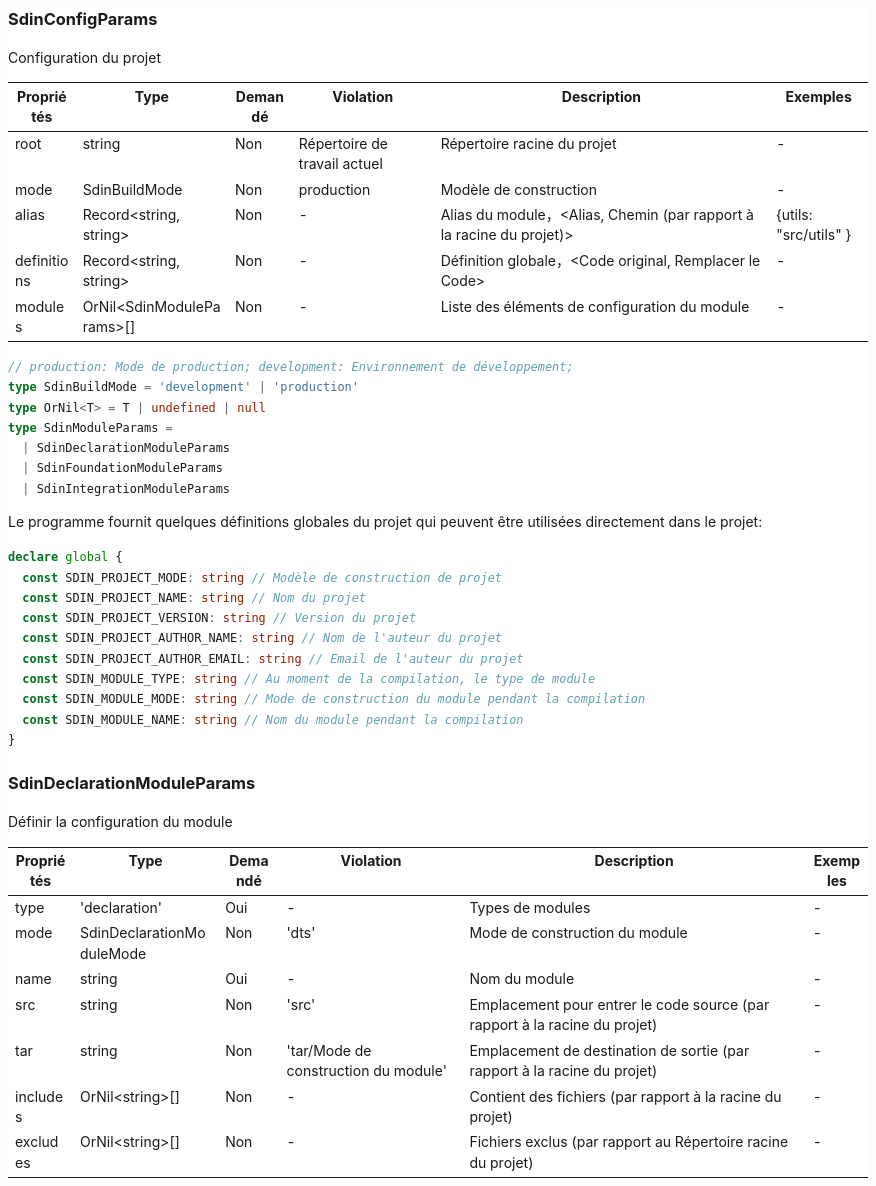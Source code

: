 ### SdinConfigParams

Configuration du projet

| Propriétés  | Type                        | Demandé | Violation                    | Description                                                            | Exemples              |
| ----------- | --------------------------- | ------- | ---------------------------- | ---------------------------------------------------------------------- | --------------------- |
| root        | string                      | Non     | Répertoire de travail actuel | Répertoire racine du projet                                            | -                     |
| mode        | SdinBuildMode               | Non     | production                   | Modèle de construction                                                 | -                     |
| alias       | Record\<string, string\>    | Non     | -                            | Alias du module，\<Alias, Chemin (par rapport à la racine du projet)\> | {utils: "src/utils" } |
| definitions | Record<string, string>      | Non     | -                            | Définition globale，\<Code original, Remplacer le Code\>               | -                     |
| modules     | OrNil\<SdinModuleParams\>[] | Non     | -                            | Liste des éléments de configuration du module                          | -                     |

```typescript
// production: Mode de production; development: Environnement de développement;
type SdinBuildMode = 'development' | 'production'
type OrNil<T> = T | undefined | null
type SdinModuleParams =
  | SdinDeclarationModuleParams
  | SdinFoundationModuleParams
  | SdinIntegrationModuleParams
```

Le programme fournit quelques définitions globales du projet qui peuvent être utilisées directement dans le projet:

```typescript
declare global {
  const SDIN_PROJECT_MODE: string // Modèle de construction de projet
  const SDIN_PROJECT_NAME: string // Nom du projet
  const SDIN_PROJECT_VERSION: string // Version du projet
  const SDIN_PROJECT_AUTHOR_NAME: string // Nom de l'auteur du projet
  const SDIN_PROJECT_AUTHOR_EMAIL: string // Email de l'auteur du projet
  const SDIN_MODULE_TYPE: string // Au moment de la compilation, le type de module
  const SDIN_MODULE_MODE: string // Mode de construction du module pendant la compilation
  const SDIN_MODULE_NAME: string // Nom du module pendant la compilation
}
```

### SdinDeclarationModuleParams

Définir la configuration du module

| Propriétés | Type                      | Demandé | Violation                            | Description                                                                | Exemples |
| ---------- | ------------------------- | ------- | ------------------------------------ | -------------------------------------------------------------------------- | -------- |
| type       | 'declaration'             | Oui     | -                                    | Types de modules                                                           | -        |
| mode       | SdinDeclarationModuleMode | Non     | 'dts'                                | Mode de construction du module                                             | -        |
| name       | string                    | Oui     | -                                    | Nom du module                                                              | -        |
| src        | string                    | Non     | 'src'                                | Emplacement pour entrer le code source (par rapport à la racine du projet) | -        |
| tar        | string                    | Non     | 'tar/Mode de construction du module' | Emplacement de destination de sortie (par rapport à la racine du projet)   | -        |
| includes   | OrNil\<string\>[]         | Non     | -                                    | Contient des fichiers (par rapport à la racine du projet)                  | -        |
| excludes   | OrNil\<string\>[]         | Non     | -                                    | Fichiers exclus (par rapport au Répertoire racine du projet)               | -        |
